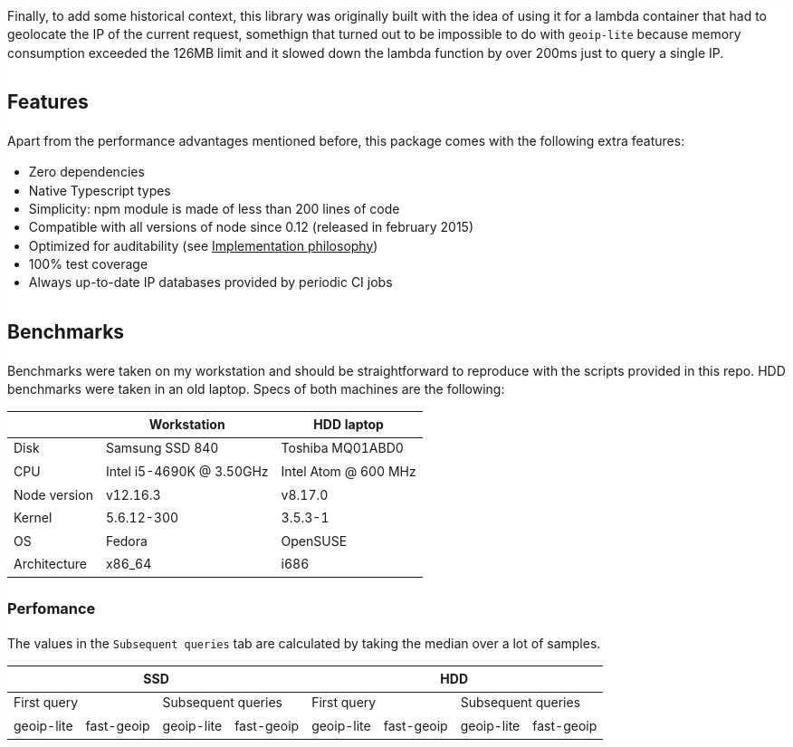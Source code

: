 Finally, to add some historical context, this library was originally built with the idea of using it for a lambda container that had to geolocate the IP of the current request, somethign that turned out to be impossible to do with `geoip-lite` because memory consumption exceeded the 126MB limit and it slowed down the lambda function by over 200ms just to query a single IP.

## Features
Apart from the performance advantages mentioned before, this package comes with the following extra features:
- Zero dependencies
- Native Typescript types
- Simplicity: npm module is made of less than 200 lines of code
- Compatible with all versions of node since 0.12 (released in february 2015)
- Optimized for auditability (see [Implementation philosophy](#implementation-philosophy))
- 100% test coverage
- Always up-to-date IP databases provided by periodic CI jobs


## Benchmarks
Benchmarks were taken on my workstation and should be straightforward to reproduce with the scripts provided in this repo. HDD benchmarks were taken in an old laptop. Specs of both machines are the following:

|              | Workstation              | HDD laptop           |
|--------------|--------------------------|----------------------|
| Disk         | Samsung SSD 840          | Toshiba MQ01ABD0     |
| CPU          | Intel i5-4690K @ 3.50GHz | Intel Atom @ 600 MHz |
| Node version | v12.16.3                 | v8.17.0              |
| Kernel       | 5.6.12-300               | 3.5.3-1              |
| OS           | Fedora                   | OpenSUSE             |
| Architecture | x86\_64                  | i686                 |

### Perfomance
The values in the `Subsequent queries` tab are calculated by taking the median over a lot of samples.

<table>
    <thead>
        <tr>
            <th colspan=4>SSD</th>
            <th colspan=4>HDD</th>
        </tr>
    </thead>
    <tbody>
        <tr>
            <td colspan=2>First query</td>
            <td colspan=2>Subsequent queries</td>
            <td colspan=2>First query</td>
            <td colspan=2>Subsequent queries</td>
        </tr>
        <tr>
            <td>geoip-lite</td>
            <td>fast-geoip</td>
            <td>geoip-lite</td>
            <td>fast-geoip</td>
            <td>geoip-lite</td>
            <td>fast-geoip</td>
            <td>geoip-lite</td>
            <td>fast-geoip</td>
        </tr>